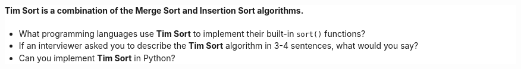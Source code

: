 #### Tim Sort is a combination of the Merge Sort and Insertion Sort algorithms.
- What programming languages use **Tim Sort** to implement their built-in `sort()` functions?
- If an interviewer asked you to describe the **Tim Sort** algorithm in 3-4 sentences, what would you say?
- Can you implement **Tim Sort** in Python?
